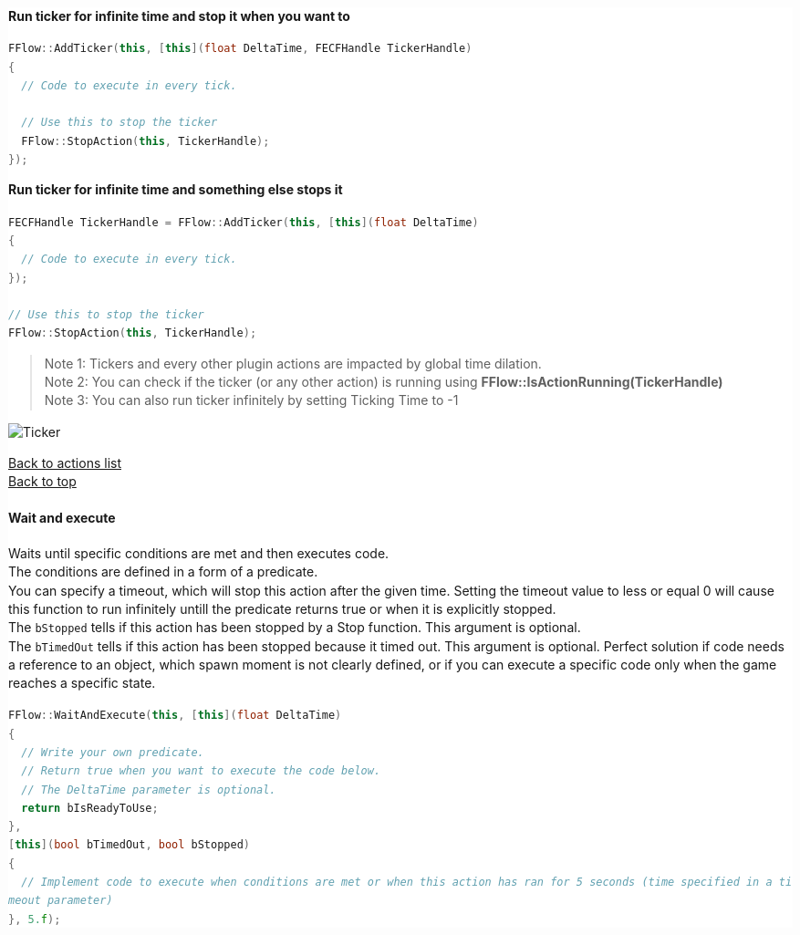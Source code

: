 **Run ticker for infinite time and stop it when you want to**

``` cpp
FFlow::AddTicker(this, [this](float DeltaTime, FECFHandle TickerHandle)
{
  // Code to execute in every tick.

  // Use this to stop the ticker
  FFlow::StopAction(this, TickerHandle);
});
```

**Run ticker for infinite time and something else stops it**

``` cpp
FECFHandle TickerHandle = FFlow::AddTicker(this, [this](float DeltaTime)
{
  // Code to execute in every tick.
});

// Use this to stop the ticker
FFlow::StopAction(this, TickerHandle);
```

> Note 1: Tickers and every other plugin actions are impacted by global time dilation.  
> Note 2: You can check if the ticker (or any other action) is running using **FFlow::IsActionRunning(TickerHandle)**  
> Note 3: You can also run ticker infinitely by setting Ticking Time to -1

![Ticker](https://user-images.githubusercontent.com/7863125/218276146-fe27c97e-911d-4af1-980e-54556efc4f08.png)

[Back to actions list](#usage)  
[Back to top](#table-of-content)

#### Wait and execute

Waits until specific conditions are met and then executes code.  
The conditions are defined in a form of a predicate.  
You can specify a timeout, which will stop this action after the given time. Setting the timeout value to less or equal 0 will cause this function to run infinitely untill the predicate returns true or when it is explicitly stopped.  
The `bStopped` tells if this action has been stopped by a Stop function. This argument is optional.  
The `bTimedOut` tells if this action has been stopped because it timed out. This argument is optional.
Perfect solution if code needs a reference to an object, which spawn moment is not clearly defined, or if you can execute a specific code only when the game reaches a specific state. 


``` cpp
FFlow::WaitAndExecute(this, [this](float DeltaTime)
{
  // Write your own predicate. 
  // Return true when you want to execute the code below.
  // The DeltaTime parameter is optional.
  return bIsReadyToUse;
},
[this](bool bTimedOut, bool bStopped)
{
  // Implement code to execute when conditions are met or when this action has ran for 5 seconds (time specified in a timeout parameter)
}, 5.f);
```
